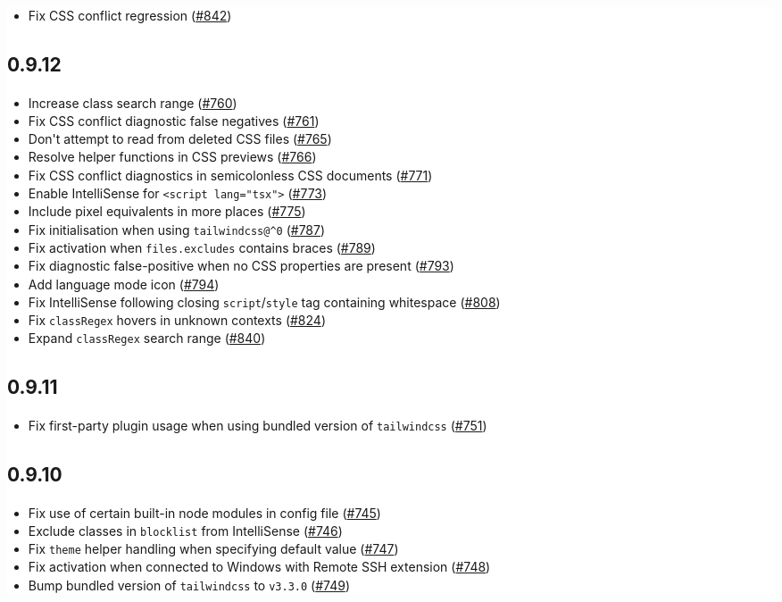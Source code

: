 - Fix CSS conflict regression ([#842](https://github.com/tailwindlabs/tailwindcss-intellisense/pull/842))

## 0.9.12

- Increase class search range ([#760](https://github.com/tailwindlabs/tailwindcss-intellisense/pull/760))
- Fix CSS conflict diagnostic false negatives ([#761](https://github.com/tailwindlabs/tailwindcss-intellisense/pull/761))
- Don't attempt to read from deleted CSS files ([#765](https://github.com/tailwindlabs/tailwindcss-intellisense/pull/765))
- Resolve helper functions in CSS previews ([#766](https://github.com/tailwindlabs/tailwindcss-intellisense/pull/766))
- Fix CSS conflict diagnostics in semicolonless CSS documents ([#771](https://github.com/tailwindlabs/tailwindcss-intellisense/pull/771))
- Enable IntelliSense for `<script lang="tsx">` ([#773](https://github.com/tailwindlabs/tailwindcss-intellisense/pull/773))
- Include pixel equivalents in more places ([#775](https://github.com/tailwindlabs/tailwindcss-intellisense/pull/775))
- Fix initialisation when using `tailwindcss@^0` ([#787](https://github.com/tailwindlabs/tailwindcss-intellisense/pull/787))
- Fix activation when `files.excludes` contains braces ([#789](https://github.com/tailwindlabs/tailwindcss-intellisense/pull/789))
- Fix diagnostic false-positive when no CSS properties are present ([#793](https://github.com/tailwindlabs/tailwindcss-intellisense/pull/793))
- Add language mode icon ([#794](https://github.com/tailwindlabs/tailwindcss-intellisense/pull/794))
- Fix IntelliSense following closing `script`/`style` tag containing whitespace ([#808](https://github.com/tailwindlabs/tailwindcss-intellisense/pull/808))
- Fix `classRegex` hovers in unknown contexts ([#824](https://github.com/tailwindlabs/tailwindcss-intellisense/pull/824))
- Expand `classRegex` search range ([#840](https://github.com/tailwindlabs/tailwindcss-intellisense/pull/840))

## 0.9.11

- Fix first-party plugin usage when using bundled version of `tailwindcss` ([#751](https://github.com/tailwindlabs/tailwindcss-intellisense/pull/751))

## 0.9.10

- Fix use of certain built-in node modules in config file ([#745](https://github.com/tailwindlabs/tailwindcss-intellisense/pull/745))
- Exclude classes in `blocklist` from IntelliSense ([#746](https://github.com/tailwindlabs/tailwindcss-intellisense/pull/746))
- Fix `theme` helper handling when specifying default value ([#747](https://github.com/tailwindlabs/tailwindcss-intellisense/pull/747))
- Fix activation when connected to Windows with Remote SSH extension ([#748](https://github.com/tailwindlabs/tailwindcss-intellisense/pull/748))
- Bump bundled version of `tailwindcss` to `v3.3.0` ([#749](https://github.com/tailwindlabs/tailwindcss-intellisense/pull/749))
